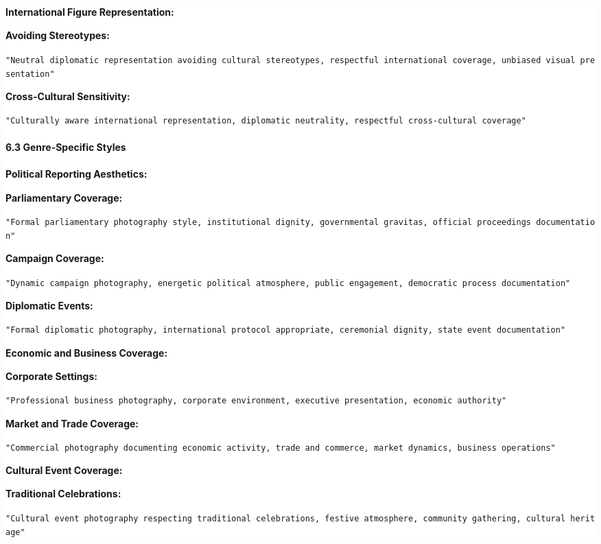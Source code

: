 **International Figure Representation:**

**Avoiding Stereotypes:**

```
"Neutral diplomatic representation avoiding cultural stereotypes, respectful international coverage, unbiased visual presentation"
```

**Cross-Cultural Sensitivity:**

```
"Culturally aware international representation, diplomatic neutrality, respectful cross-cultural coverage"
```

#### 6.3 Genre-Specific Styles

**Political Reporting Aesthetics:**

**Parliamentary Coverage:**

```
"Formal parliamentary photography style, institutional dignity, governmental gravitas, official proceedings documentation"
```

**Campaign Coverage:**

```
"Dynamic campaign photography, energetic political atmosphere, public engagement, democratic process documentation"
```

**Diplomatic Events:**

```
"Formal diplomatic photography, international protocol appropriate, ceremonial dignity, state event documentation"
```

**Economic and Business Coverage:**

**Corporate Settings:**

```
"Professional business photography, corporate environment, executive presentation, economic authority"
```

**Market and Trade Coverage:**

```
"Commercial photography documenting economic activity, trade and commerce, market dynamics, business operations"
```

**Cultural Event Coverage:**

**Traditional Celebrations:**

```
"Cultural event photography respecting traditional celebrations, festive atmosphere, community gathering, cultural heritage"
```
